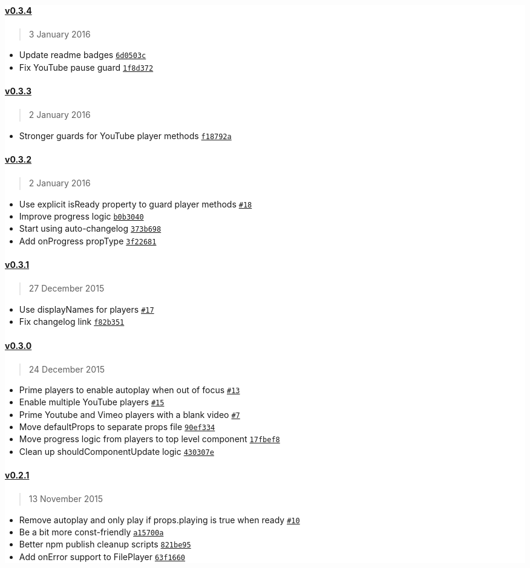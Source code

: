 #### [v0.3.4](https://github.com/understory-dev/react-player/compare/v0.3.3...v0.3.4)
> 3 January 2016
- Update readme badges [`6d0503c`](https://github.com/understory-dev/react-player/commit/6d0503c7d6706063394301af61db342caeff9272)
- Fix YouTube pause guard [`1f8d372`](https://github.com/understory-dev/react-player/commit/1f8d3720239353c496db3076b306cc52e99607dd)

#### [v0.3.3](https://github.com/understory-dev/react-player/compare/v0.3.2...v0.3.3)
> 2 January 2016
- Stronger guards for YouTube player methods [`f18792a`](https://github.com/understory-dev/react-player/commit/f18792a2da3167f775d48481aa8eae150b747d4d)

#### [v0.3.2](https://github.com/understory-dev/react-player/compare/v0.3.1...v0.3.2)
> 2 January 2016
- Use explicit isReady property to guard player methods [`#18`](https://github.com/CookPete/react-player/issues/18)
- Improve progress logic [`b0b3040`](https://github.com/understory-dev/react-player/commit/b0b304049847d9568585bc11399fa6cfa4cab5dc)
- Start using auto-changelog [`373b698`](https://github.com/understory-dev/react-player/commit/373b698a49f2f35a37084fa3e59e4d0a7af971db)
- Add onProgress propType [`3f22681`](https://github.com/understory-dev/react-player/commit/3f22681bcba3ad5c10ed1516abdcfb3bf6b8bad8)

#### [v0.3.1](https://github.com/understory-dev/react-player/compare/v0.3.0...v0.3.1)
> 27 December 2015
- Use displayNames for players [`#17`](https://github.com/CookPete/react-player/issues/17)
- Fix changelog link [`f82b351`](https://github.com/understory-dev/react-player/commit/f82b351aa6008d2cbb2e3bd95859d8a90a8e49d9)

#### [v0.3.0](https://github.com/understory-dev/react-player/compare/v0.2.1...v0.3.0)
> 24 December 2015
- Prime players to enable autoplay when out of focus [`#13`](https://github.com/understory-dev/react-player/pull/13)
- Enable multiple YouTube players [`#15`](https://github.com/CookPete/react-player/issues/15)
- Prime Youtube and Vimeo players with a blank video [`#7`](https://github.com/CookPete/react-player/issues/7)
- Move defaultProps to separate props file [`90ef334`](https://github.com/understory-dev/react-player/commit/90ef33485369fc7892d11b2e4da04ffb64df1e99)
- Move progress logic from players to top level component [`17fbef8`](https://github.com/understory-dev/react-player/commit/17fbef87e82889f01d8257900f7edc55b05918a2)
- Clean up shouldComponentUpdate logic [`430307e`](https://github.com/understory-dev/react-player/commit/430307eed07e17ac690e4cdf55e28ebb14854e5e)

#### [v0.2.1](https://github.com/understory-dev/react-player/compare/v0.2.0...v0.2.1)
> 13 November 2015
- Remove autoplay and only play if props.playing is true when ready [`#10`](https://github.com/CookPete/react-player/issues/10)
- Be a bit more const-friendly [`a15700a`](https://github.com/understory-dev/react-player/commit/a15700ac95349037ea6f4d9f52fddeff9530bbf5)
- Better npm publish cleanup scripts [`821be95`](https://github.com/understory-dev/react-player/commit/821be95265fb774e904c24ff553997b94b7b2e42)
- Add onError support to FilePlayer [`63f1660`](https://github.com/understory-dev/react-player/commit/63f1660890c8d4f6ce8912537167bc4fdf621020)
